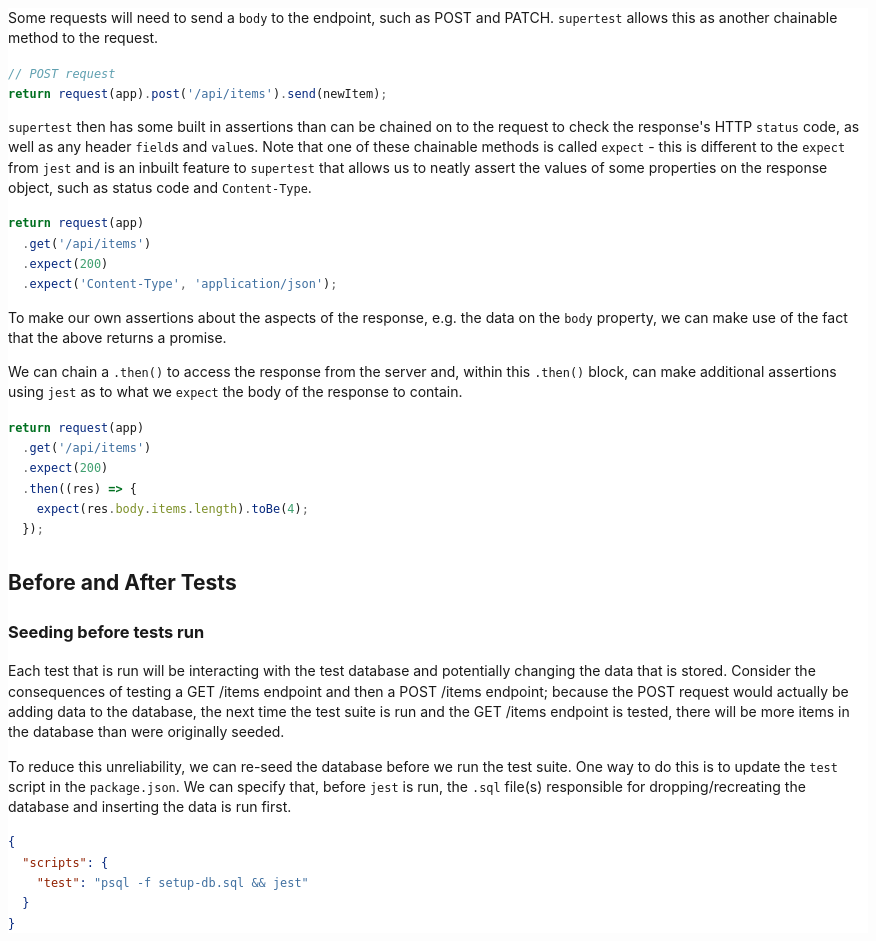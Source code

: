 Some requests will need to send a `body` to the endpoint, such as POST and PATCH. `supertest` allows this as another chainable method to the request.

```js
// POST request
return request(app).post('/api/items').send(newItem);
```

`supertest` then has some built in assertions than can be chained on to the request to check the response's HTTP `status` code, as well as any header `field`s and `value`s. Note that one of these chainable methods is called `expect` - this is different to the `expect` from `jest` and is an inbuilt feature to `supertest` that allows us to neatly assert the values of some properties on the response object, such as status code and `Content-Type`.

```js
return request(app)
  .get('/api/items')
  .expect(200)
  .expect('Content-Type', 'application/json');
```

To make our own assertions about the aspects of the response, e.g. the data on the `body` property, we can make use of the fact that the above returns a promise.

We can chain a `.then()` to access the response from the server and, within this `.then()` block, can make additional assertions using `jest` as to what we `expect` the body of the response to contain.

```js
return request(app)
  .get('/api/items')
  .expect(200)
  .then((res) => {
    expect(res.body.items.length).toBe(4);
  });
```

## Before and After Tests

### Seeding before tests run

Each test that is run will be interacting with the test database and potentially changing the data that is stored. Consider the consequences of testing a GET /items endpoint and then a POST /items endpoint; because the POST request would actually be adding data to the database, the next time the test suite is run and the GET /items endpoint is tested, there will be more items in the database than were originally seeded.

To reduce this unreliability, we can re-seed the database before we run the test suite. One way to do this is to update the `test` script in the `package.json`. We can specify that, before `jest` is run, the `.sql` file(s) responsible for dropping/recreating the database and inserting the data is run first.

```json
{
  "scripts": {
    "test": "psql -f setup-db.sql && jest"
  }
}
```
